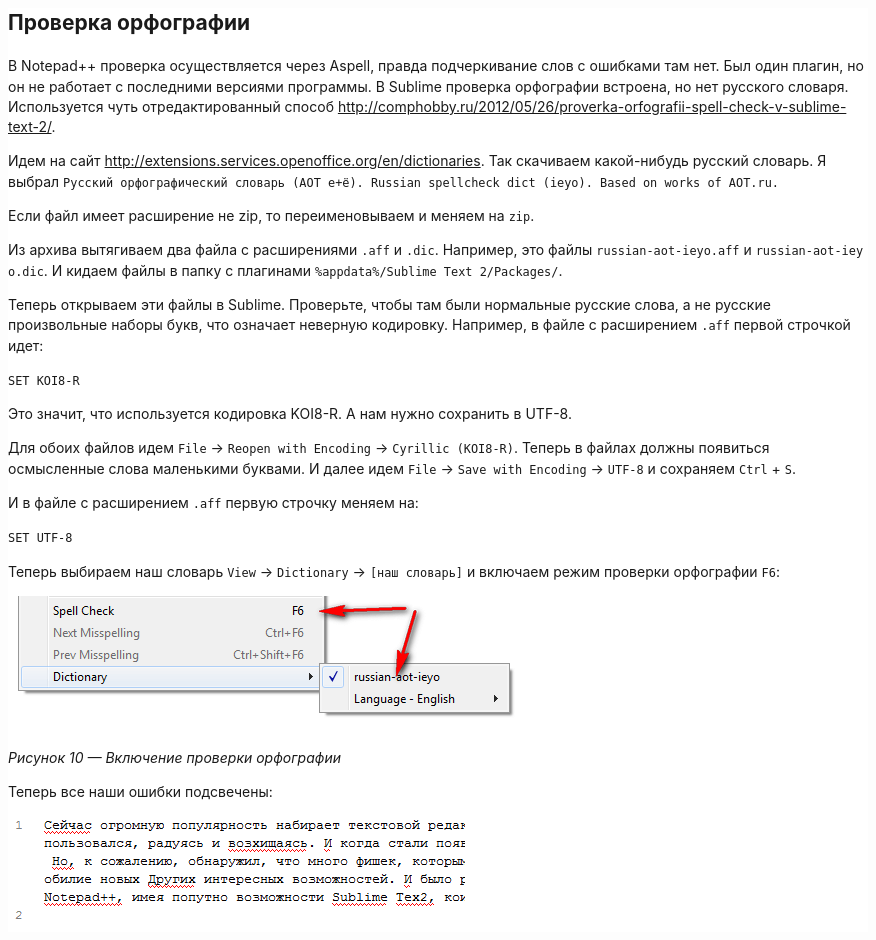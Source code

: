 ## Проверка орфографии

В Notepad++ проверка осуществляется через Aspell, правда подчеркивание слов с ошибками там нет. Был один плагин, но он не работает с последними версиями программы. В Sublime проверка орфографии встроена, но нет русского словаря. Используется чуть отредактированный способ <http://comphobby.ru/2012/05/26/proverka-orfografii-spell-check-v-sublime-text-2/>.

Идем на сайт <http://extensions.services.openoffice.org/en/dictionaries>. Так скачиваем какой-нибудь русский словарь. Я выбрал `Русский орфографический словарь (АОТ е+ё). Russian spellcheck dict (ieyo). Based on works of AOT.ru.`

Если файл имеет расширение не zip, то переименовываем и меняем на `zip`.

Из архива вытягиваем два файла с расширениями `.aff` и `.dic`. Например, это файлы `russian-aot-ieyo.aff` и `russian-aot-ieyo.dic`. И кидаем файлы в папку с плагинами `%appdata%/Sublime Text 2/Packages/`.

Теперь открываем эти файлы в Sublime. Проверьте, чтобы там были нормальные русские слова, а не русские произвольные наборы букв, что означает неверную кодировку. Например, в файле с расширением `.aff` первой строчкой идет:

```text
SET KOI8-R
```

Это значит, что используется кодировка KOI8-R. А нам нужно сохранить в UTF-8.

Для обоих файлов идем `File` → `Reopen with Encoding` → `Cyrillic (KOI8-R)`. Теперь в файлах должны появиться осмысленные слова маленькими буквами. И далее идем `File` → `Save with Encoding` → `UTF-8` и сохраняем `Ctrl` + `S`.

И в файле с расширением `.aff` первую строчку меняем на:

```text
SET UTF-8
```

Теперь выбираем наш словарь `View` → `Dictionary` → `[наш словарь]` и включаем режим проверки орфографии `F6`:

![Включение проверки орфографии](img/spell-check_01.png)

_Рисунок 10 — Включение проверки орфографии_

Теперь все наши ошибки подсвечены:

![Подсветка орфографических ошибок](img/spell-check_02.png)
